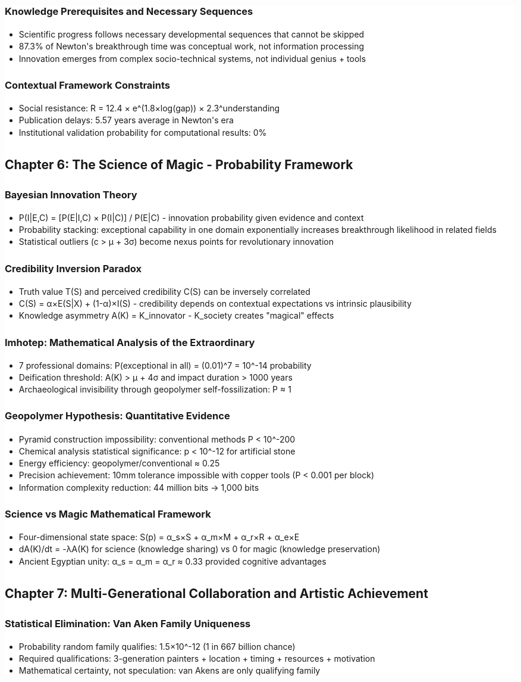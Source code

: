 ### Knowledge Prerequisites and Necessary Sequences
- Scientific progress follows necessary developmental sequences that cannot be skipped
- 87.3% of Newton's breakthrough time was conceptual work, not information processing
- Innovation emerges from complex socio-technical systems, not individual genius + tools

### Contextual Framework Constraints
- Social resistance: R = 12.4 × e^(1.8×log(gap)) × 2.3^understanding
- Publication delays: 5.57 years average in Newton's era
- Institutional validation probability for computational results: 0%

## Chapter 6: The Science of Magic - Probability Framework

### Bayesian Innovation Theory
- P(I|E,C) = [P(E|I,C) × P(I|C)] / P(E|C) - innovation probability given evidence and context
- Probability stacking: exceptional capability in one domain exponentially increases breakthrough likelihood in related fields
- Statistical outliers (c > μ + 3σ) become nexus points for revolutionary innovation

### Credibility Inversion Paradox
- Truth value T(S) and perceived credibility C(S) can be inversely correlated
- C(S) = α×E(S|X) + (1-α)×I(S) - credibility depends on contextual expectations vs intrinsic plausibility
- Knowledge asymmetry A(K) = K_innovator - K_society creates "magical" effects

### Imhotep: Mathematical Analysis of the Extraordinary
- 7 professional domains: P(exceptional in all) = (0.01)^7 = 10^-14 probability
- Deification threshold: A(K) > μ + 4σ and impact duration > 1000 years
- Archaeological invisibility through geopolymer self-fossilization: P ≈ 1

### Geopolymer Hypothesis: Quantitative Evidence
- Pyramid construction impossibility: conventional methods P < 10^-200
- Chemical analysis statistical significance: p < 10^-12 for artificial stone
- Energy efficiency: geopolymer/conventional ≈ 0.25
- Precision achievement: 10mm tolerance impossible with copper tools (P < 0.001 per block)
- Information complexity reduction: 44 million bits → 1,000 bits

### Science vs Magic Mathematical Framework
- Four-dimensional state space: S(p) = α_s×S + α_m×M + α_r×R + α_e×E
- dA(K)/dt = -λA(K) for science (knowledge sharing) vs 0 for magic (knowledge preservation)
- Ancient Egyptian unity: α_s = α_m = α_r ≈ 0.33 provided cognitive advantages

## Chapter 7: Multi-Generational Collaboration and Artistic Achievement

### Statistical Elimination: Van Aken Family Uniqueness
- Probability random family qualifies: 1.5×10^-12 (1 in 667 billion chance)
- Required qualifications: 3-generation painters + location + timing + resources + motivation
- Mathematical certainty, not speculation: van Akens are only qualifying family
